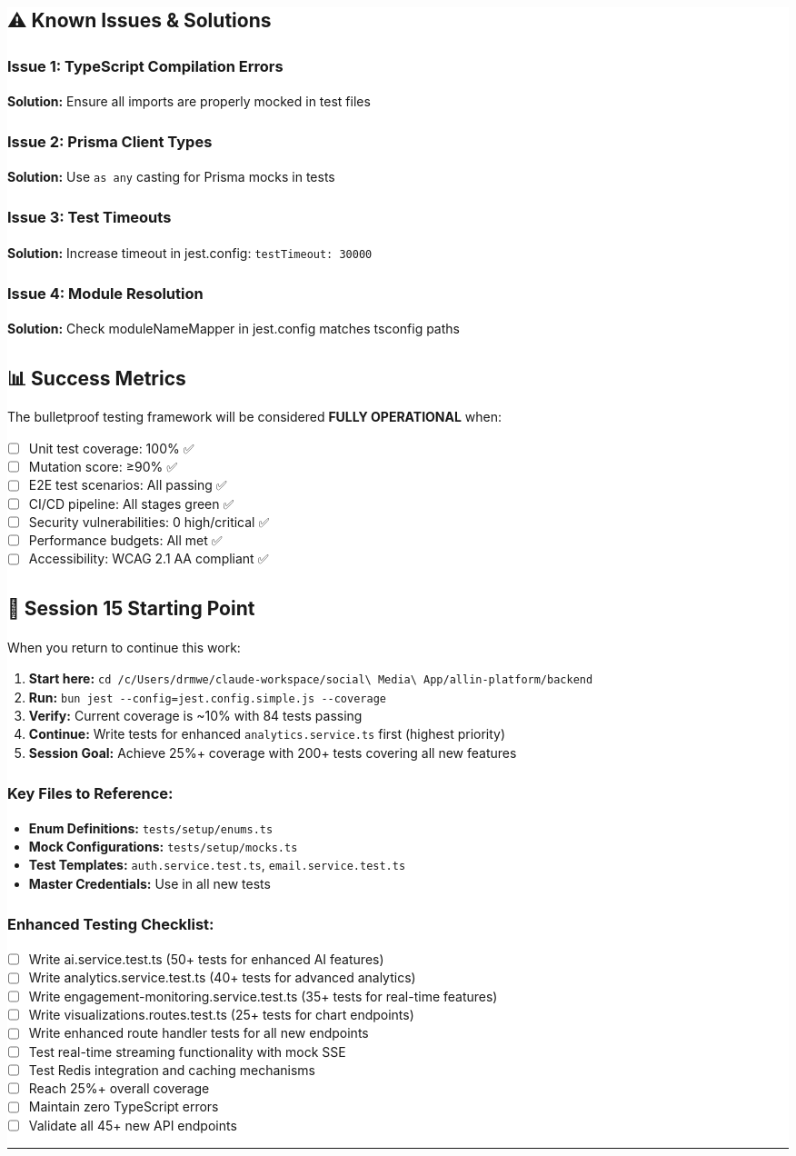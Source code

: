 ## ⚠️ Known Issues & Solutions

### Issue 1: TypeScript Compilation Errors
**Solution:** Ensure all imports are properly mocked in test files

### Issue 2: Prisma Client Types
**Solution:** Use `as any` casting for Prisma mocks in tests

### Issue 3: Test Timeouts
**Solution:** Increase timeout in jest.config: `testTimeout: 30000`

### Issue 4: Module Resolution
**Solution:** Check moduleNameMapper in jest.config matches tsconfig paths

## 📊 Success Metrics

The bulletproof testing framework will be considered **FULLY OPERATIONAL** when:

- [ ] Unit test coverage: 100% ✅
- [ ] Mutation score: ≥90% ✅
- [ ] E2E test scenarios: All passing ✅
- [ ] CI/CD pipeline: All stages green ✅
- [ ] Security vulnerabilities: 0 high/critical ✅
- [ ] Performance budgets: All met ✅
- [ ] Accessibility: WCAG 2.1 AA compliant ✅

## 🎯 Session 15 Starting Point

When you return to continue this work:

1. **Start here:** `cd /c/Users/drmwe/claude-workspace/social\ Media\ App/allin-platform/backend`
2. **Run:** `bun jest --config=jest.config.simple.js --coverage`
3. **Verify:** Current coverage is ~10% with 84 tests passing
4. **Continue:** Write tests for enhanced `analytics.service.ts` first (highest priority)
5. **Session Goal:** Achieve 25%+ coverage with 200+ tests covering all new features

### Key Files to Reference:
- **Enum Definitions:** `tests/setup/enums.ts`
- **Mock Configurations:** `tests/setup/mocks.ts`
- **Test Templates:** `auth.service.test.ts`, `email.service.test.ts`
- **Master Credentials:** Use in all new tests

### Enhanced Testing Checklist:
- [ ] Write ai.service.test.ts (50+ tests for enhanced AI features)
- [ ] Write analytics.service.test.ts (40+ tests for advanced analytics)
- [ ] Write engagement-monitoring.service.test.ts (35+ tests for real-time features)
- [ ] Write visualizations.routes.test.ts (25+ tests for chart endpoints)
- [ ] Write enhanced route handler tests for all new endpoints
- [ ] Test real-time streaming functionality with mock SSE
- [ ] Test Redis integration and caching mechanisms
- [ ] Reach 25%+ overall coverage
- [ ] Maintain zero TypeScript errors
- [ ] Validate all 45+ new API endpoints

---